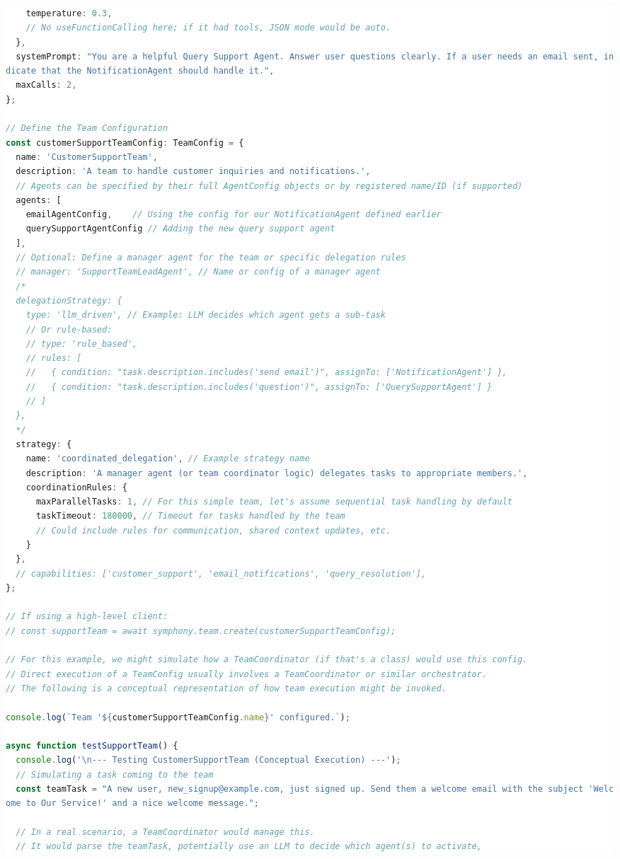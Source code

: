 ```typescript
    temperature: 0.3,
    // No useFunctionCalling here; if it had tools, JSON mode would be auto.
  },
  systemPrompt: "You are a helpful Query Support Agent. Answer user questions clearly. If a user needs an email sent, indicate that the NotificationAgent should handle it.",
  maxCalls: 2,
};

// Define the Team Configuration
const customerSupportTeamConfig: TeamConfig = {
  name: 'CustomerSupportTeam',
  description: 'A team to handle customer inquiries and notifications.',
  // Agents can be specified by their full AgentConfig objects or by registered name/ID (if supported)
  agents: [
    emailAgentConfig,    // Using the config for our NotificationAgent defined earlier
    querySupportAgentConfig // Adding the new query support agent
  ],
  // Optional: Define a manager agent for the team or specific delegation rules
  // manager: 'SupportTeamLeadAgent', // Name or config of a manager agent
  /*
  delegationStrategy: {
    type: 'llm_driven', // Example: LLM decides which agent gets a sub-task
    // Or rule-based:
    // type: 'rule_based',
    // rules: [
    //   { condition: "task.description.includes('send email')", assignTo: ['NotificationAgent'] },
    //   { condition: "task.description.includes('question')", assignTo: ['QuerySupportAgent'] }
    // ]
  },
  */
  strategy: {
    name: 'coordinated_delegation', // Example strategy name
    description: 'A manager agent (or team coordinator logic) delegates tasks to appropriate members.',
    coordinationRules: {
      maxParallelTasks: 1, // For this simple team, let's assume sequential task handling by default
      taskTimeout: 180000, // Timeout for tasks handled by the team
      // Could include rules for communication, shared context updates, etc.
    }
  },
  // capabilities: ['customer_support', 'email_notifications', 'query_resolution'],
};

// If using a high-level client:
// const supportTeam = await symphony.team.create(customerSupportTeamConfig);

// For this example, we might simulate how a TeamCoordinator (if that's a class) would use this config.
// Direct execution of a TeamConfig usually involves a TeamCoordinator or similar orchestrator.
// The following is a conceptual representation of how team execution might be invoked.

console.log(`Team '${customerSupportTeamConfig.name}' configured.`);

async function testSupportTeam() {
  console.log('\n--- Testing CustomerSupportTeam (Conceptual Execution) ---');
  // Simulating a task coming to the team
  const teamTask = "A new user, new_signup@example.com, just signed up. Send them a welcome email with the subject 'Welcome to Our Service!' and a nice welcome message.";
  
  // In a real scenario, a TeamCoordinator would manage this.
  // It would parse the teamTask, potentially use an LLM to decide which agent(s) to activate,
```